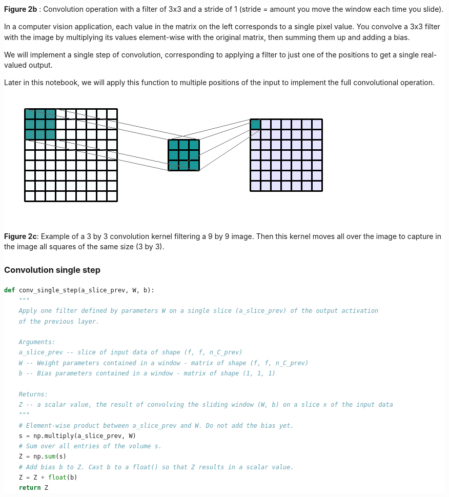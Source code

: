  <b>Figure 2b</b>  : Convolution operation with a filter of 3x3 and a stride of 1 (stride = amount you move the window each time you slide).

In a computer vision application, each value in the matrix on the left corresponds to a single pixel value. You convolve a 3x3 filter with the image by multiplying its values element-wise with the original matrix, then summing them up and adding a bias.
    
We will implement a single step of convolution, corresponding to applying a filter to just one of the positions to get a single real-valued output. 

Later in this notebook, we will apply this function to multiple positions of the input to implement the full convolutional operation. 
<img src="../assets/images/posts/2022-02-25-Introduction-to-Convolutional-Models/conv.gif" >

**Figure 2c**: Example of a 3 by 3 convolution kernel filtering a 9 by 9 image. Then this kernel moves all over the image to capture in the image all squares of the same size (3 by 3). 

### Convolution single step

   

```python
def conv_single_step(a_slice_prev, W, b):
    """
    Apply one filter defined by parameters W on a single slice (a_slice_prev) of the output activation 
    of the previous layer.
    
    Arguments:
    a_slice_prev -- slice of input data of shape (f, f, n_C_prev)
    W -- Weight parameters contained in a window - matrix of shape (f, f, n_C_prev)
    b -- Bias parameters contained in a window - matrix of shape (1, 1, 1)
    
    Returns:
    Z -- a scalar value, the result of convolving the sliding window (W, b) on a slice x of the input data
    """
    # Element-wise product between a_slice_prev and W. Do not add the bias yet.
    s = np.multiply(a_slice_prev, W) 
    # Sum over all entries of the volume s.
    Z = np.sum(s)
    # Add bias b to Z. Cast b to a float() so that Z results in a scalar value.
    Z = Z + float(b)
    return Z
```
